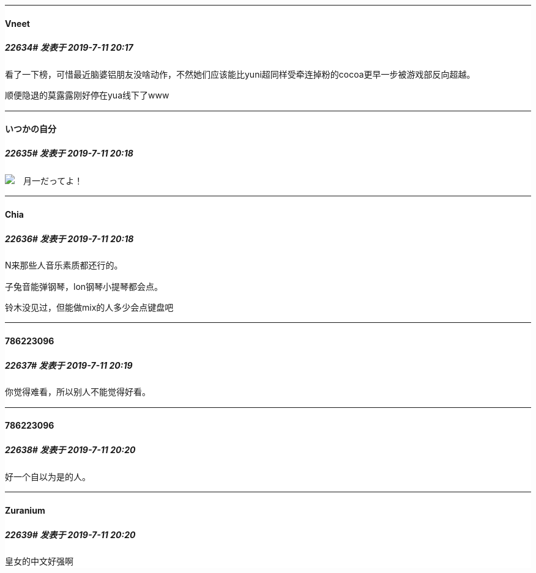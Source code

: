 
-----

####  Vneet  
##### 22634#       发表于 2019-7-11 20:17


看了一下榜，可惜最近脑婆铝朋友没啥动作，不然她们应该能比yuni超同样受牵连掉粉的cocoa更早一步被游戏部反向超越。

顺便隐退的莫露露刚好停在yua线下了www


-----

####  いつかの自分  
##### 22635#       发表于 2019-7-11 20:18


<img src="https://static.saraba1st.com/image/smiley/face2017/009.gif" referrerpolicy="no-referrer">　月一だってよ！


-----

####  Chia  
##### 22636#       发表于 2019-7-11 20:18


N来那些人音乐素质都还行的。

子兔音能弹钢琴，lon钢琴小提琴都会点。


铃木没见过，但能做mix的人多少会点键盘吧


-----

####  786223096  
##### 22637#       发表于 2019-7-11 20:19


你觉得难看，所以别人不能觉得好看。


-----

####  786223096  
##### 22638#       发表于 2019-7-11 20:20


好一个自以为是的人。


-----

####  Zuranium  
##### 22639#       发表于 2019-7-11 20:20


皇女的中文好强啊
